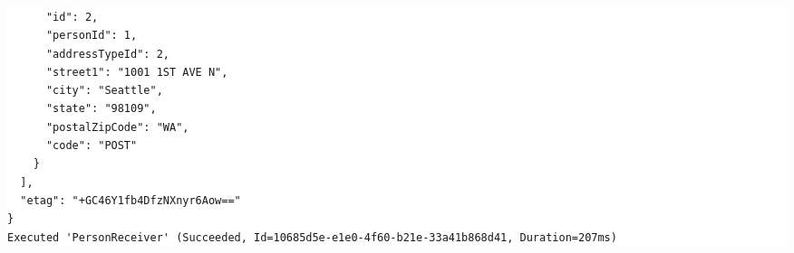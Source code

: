 ```
      "id": 2,
      "personId": 1,
      "addressTypeId": 2,
      "street1": "1001 1ST AVE N",
      "city": "Seattle",
      "state": "98109",
      "postalZipCode": "WA",
      "code": "POST"
    }
  ],
  "etag": "+GC46Y1fb4DfzNXnyr6Aow=="
}
Executed 'PersonReceiver' (Succeeded, Id=10685d5e-e1e0-4f60-b21e-33a41b868d41, Duration=207ms)
```